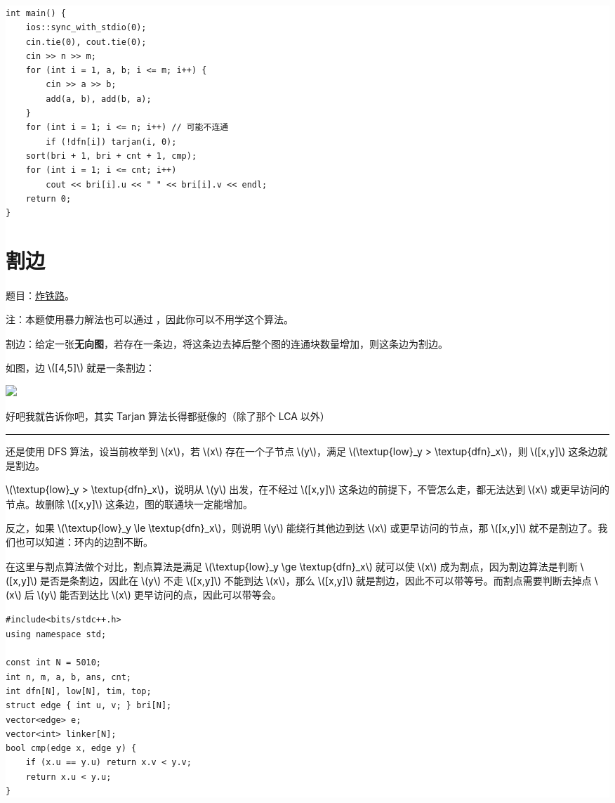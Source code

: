     int main() {
    	ios::sync_with_stdio(0);
    	cin.tie(0), cout.tie(0);
    	cin >> n >> m;
    	for (int i = 1, a, b; i <= m; i++) {
    		cin >> a >> b;
    		add(a, b), add(b, a);
    	}
    	for (int i = 1; i <= n; i++) // 可能不连通
    		if (!dfn[i]) tarjan(i, 0);
    	sort(bri + 1, bri + cnt + 1, cmp);
    	for (int i = 1; i <= cnt; i++)
    		cout << bri[i].u << " " << bri[i].v << endl; 
    	return 0;
    }
    

割边
==

题目：[炸铁路](https://www.luogu.com.cn/problem/P1656)。

注：本题使用暴力解法也可以通过 ，因此你可以不用学这个算法。

割边：给定一张**无向图**，若存在一条边，将这条边去掉后整个图的连通块数量增加，则这条边为割边。

如图，边 \\(\[4,5\]\\) 就是一条割边：

![](https://cdn.luogu.com.cn/upload/image_hosting/x6zt6x5p.png)

好吧我就告诉你吧，其实 Tarjan 算法长得都挺像的（除了那个 LCA 以外）

* * *

还是使用 DFS 算法，设当前枚举到 \\(x​\\)，若 \\(x​\\) 存在一个子节点 \\(y​\\)，满足 \\(\\textup{low}\_y > \\textup{dfn}\_x​\\)，则 \\(\[x,y\]​\\) 这条边就是割边。

\\(\\textup{low}\_y > \\textup{dfn}\_x\\)，说明从 \\(y\\) 出发，在不经过 \\(\[x,y\]\\) 这条边的前提下，不管怎么走，都无法达到 \\(x\\) 或更早访问的节点。故删除 \\(\[x,y\]\\) 这条边，图的联通块一定能增加。

反之，如果 \\(\\textup{low}\_y \\le \\textup{dfn}\_x\\)，则说明 \\(y\\) 能绕行其他边到达 \\(x\\) 或更早访问的节点，那 \\(\[x,y\]\\) 就不是割边了。我们也可以知道：环内的边割不断。

在这里与割点算法做个对比，割点算法是满足 \\(\\textup{low}\_y \\ge \\textup{dfn}\_x\\) 就可以使 \\(x\\) 成为割点，因为割边算法是判断 \\(\[x,y\]\\) 是否是条割边，因此在 \\(y\\) 不走 \\(\[x,y\]\\) 不能到达 \\(x\\)，那么 \\(\[x,y\]\\) 就是割边，因此不可以带等号。而割点需要判断去掉点 \\(x\\) 后 \\(y\\) 能否到达比 \\(x\\) 更早访问的点，因此可以带等会。

    #include<bits/stdc++.h>
    using namespace std;
    
    const int N = 5010;
    int n, m, a, b, ans, cnt;
    int dfn[N], low[N], tim, top;
    struct edge { int u, v; } bri[N];
    vector<edge> e;
    vector<int> linker[N];
    bool cmp(edge x, edge y) {
    	if (x.u == y.u) return x.v < y.v;
    	return x.u < y.u;
    }
    